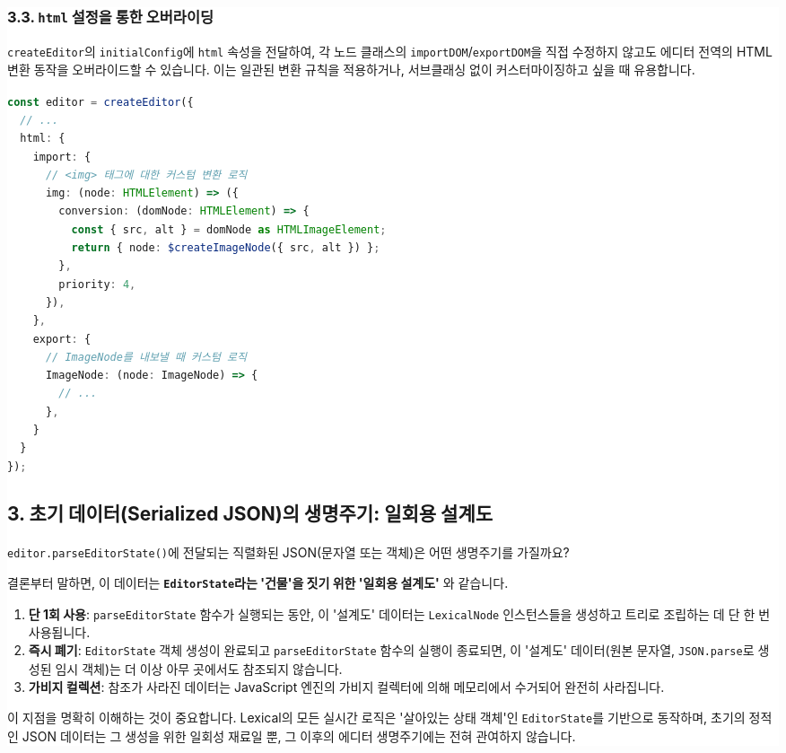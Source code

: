 ### 3.3. `html` 설정을 통한 오버라이딩

`createEditor`의 `initialConfig`에 `html` 속성을 전달하여, 각 노드 클래스의 `importDOM`/`exportDOM`을 직접 수정하지 않고도 에디터 전역의 HTML 변환 동작을 오버라이드할 수 있습니다. 이는 일관된 변환 규칙을 적용하거나, 서브클래싱 없이 커스터마이징하고 싶을 때 유용합니다.

```typescript
const editor = createEditor({
  // ...
  html: {
    import: {
      // <img> 태그에 대한 커스텀 변환 로직
      img: (node: HTMLElement) => ({
        conversion: (domNode: HTMLElement) => {
          const { src, alt } = domNode as HTMLImageElement;
          return { node: $createImageNode({ src, alt }) };
        },
        priority: 4,
      }),
    },
    export: {
      // ImageNode를 내보낼 때 커스텀 로직
      ImageNode: (node: ImageNode) => {
        // ...
      },
    }
  }
});
``` 

## 3. 초기 데이터(Serialized JSON)의 생명주기: 일회용 설계도

`editor.parseEditorState()`에 전달되는 직렬화된 JSON(문자열 또는 객체)은 어떤 생명주기를 가질까요?

결론부터 말하면, 이 데이터는 **`EditorState`라는 '건물'을 짓기 위한 '일회용 설계도'** 와 같습니다.

1.  **단 1회 사용**: `parseEditorState` 함수가 실행되는 동안, 이 '설계도' 데이터는 `LexicalNode` 인스턴스들을 생성하고 트리로 조립하는 데 단 한 번 사용됩니다.
2.  **즉시 폐기**: `EditorState` 객체 생성이 완료되고 `parseEditorState` 함수의 실행이 종료되면, 이 '설계도' 데이터(원본 문자열, `JSON.parse`로 생성된 임시 객체)는 더 이상 아무 곳에서도 참조되지 않습니다.
3.  **가비지 컬렉션**: 참조가 사라진 데이터는 JavaScript 엔진의 가비지 컬렉터에 의해 메모리에서 수거되어 완전히 사라집니다.

이 지점을 명확히 이해하는 것이 중요합니다. Lexical의 모든 실시간 로직은 '살아있는 상태 객체'인 `EditorState`를 기반으로 동작하며, 초기의 정적인 JSON 데이터는 그 생성을 위한 일회성 재료일 뿐, 그 이후의 에디터 생명주기에는 전혀 관여하지 않습니다. 